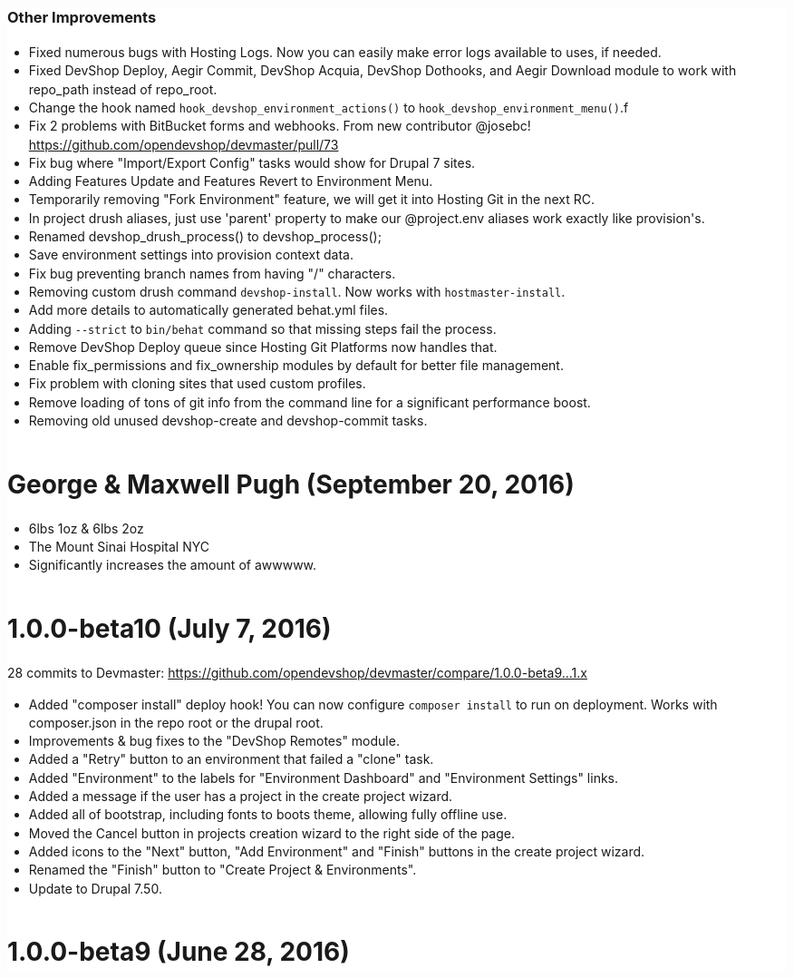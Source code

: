 ### Other Improvements

- Fixed numerous bugs with Hosting Logs. Now you can easily make error logs available to uses, if needed.
- Fixed DevShop Deploy, Aegir Commit, DevShop Acquia, DevShop Dothooks, and Aegir Download module to work with repo_path instead of repo_root.
- Change the hook named `hook_devshop_environment_actions()` to `hook_devshop_environment_menu()`.f
- Fix 2 problems with BitBucket forms and webhooks. From new contributor @josebc! https://github.com/opendevshop/devmaster/pull/73
- Fix bug where "Import/Export Config" tasks would show for Drupal 7 sites. 
- Adding Features Update and Features Revert to Environment Menu.
- Temporarily removing "Fork Environment" feature, we will get it into Hosting Git in the next RC.
- In project drush aliases, just use 'parent' property to make our @project.env aliases work exactly like provision's.
-  Renamed devshop_drush_process() to devshop_process();
- Save environment settings into provision context data.
- Fix bug preventing branch names from having "/" characters.
- Removing custom drush command `devshop-install`. Now works with `hostmaster-install`.
- Add more details to automatically generated behat.yml files.
- Adding `--strict` to `bin/behat` command so that missing steps fail the process.
- Remove DevShop Deploy queue since Hosting Git Platforms now handles that.
- Enable fix_permissions and fix_ownership modules by default for better file management.
- Fix problem with cloning sites that used custom profiles.
- Remove loading of tons of git info from the command line for a significant performance boost.
- Removing old unused devshop-create and devshop-commit tasks.

# George & Maxwell Pugh (September 20, 2016)

- 6lbs 1oz & 6lbs 2oz
- The Mount Sinai Hospital NYC
- Significantly increases the amount of awwwww.

# 1.0.0-beta10 (July 7, 2016)

  28 commits to Devmaster: https://github.com/opendevshop/devmaster/compare/1.0.0-beta9...1.x

- Added "composer install" deploy hook! You can now configure `composer install` to run on deployment. Works with composer.json in the repo root or the drupal root.
- Improvements & bug fixes to the "DevShop Remotes" module.
- Added a "Retry" button to an environment that failed a "clone" task.
- Added "Environment" to the labels for "Environment Dashboard" and "Environment Settings" links.
- Added a message if the user has a project in the create project wizard.
- Added all of bootstrap, including fonts to boots theme, allowing fully offline use.
- Moved the Cancel button in projects creation wizard to the right side of the page.
- Added icons to the "Next" button, "Add Environment" and "Finish" buttons in the create project wizard.
- Renamed the "Finish" button to "Create Project & Environments".
- Update to Drupal 7.50.

# 1.0.0-beta9 (June 28, 2016)
